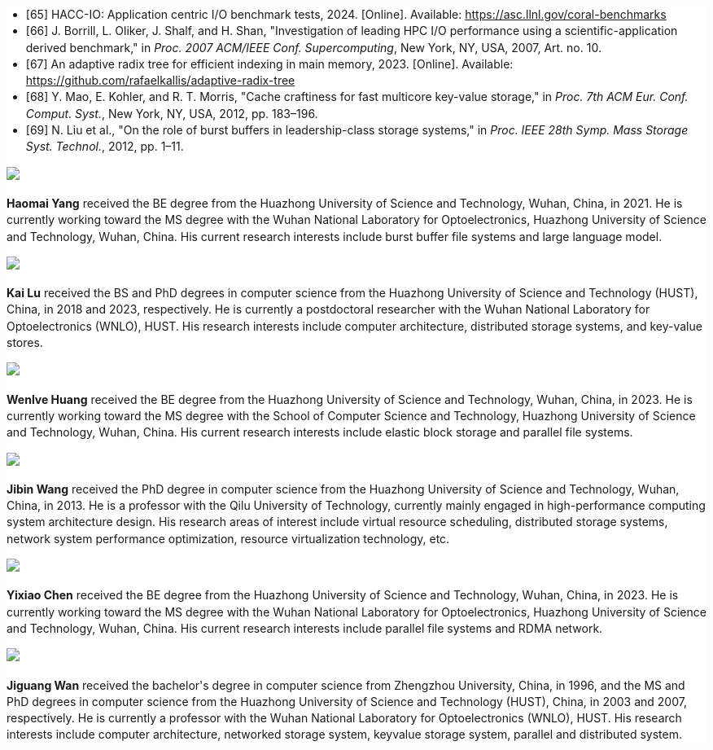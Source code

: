 - [65] HACC-IO: Application centric I/O benchmark tests, 2024. [Online]. Available: https://asc.llnl.gov/coral-benchmarks
- [66] J. Borrill, L. Oliker, J. Shalf, and H. Shan, "Investigation of leading HPC I/O performance using a scientific-application derived benchmark," in *Proc. 2007 ACM/IEEE Conf. Supercomputing*, New York, NY, USA, 2007, Art. no. 10.
- [67] An adaptive radix tree for efficient indexing in main memory, 2023. [Online]. Available: https://github.com/rafaelkallis/adaptive-radix-tree
- [68] Y. Mao, E. Kohler, and R. T. Morris, "Cache craftiness for fast multicore key-value storage," in *Proc. 7th ACM Eur. Conf. Comput. Syst.*, New York, NY, USA, 2012, pp. 183–196.
- [69] N. Liu et al., "On the role of burst buffers in leadership-class storage systems," in *Proc. IEEE 28th Symp. Mass Storage Syst. Technol.*, 2012, pp. 1–11.

![](_page_16_Picture_22.png)

**Haomai Yang** received the BE degree from the Huazhong University of Science and Technology, Wuhan, China, in 2021. He is currently working toward the MS degree with the Wuhan National Laboratory for Optoelectronics, Huazhong University of Science and Technology, Wuhan, China. His current research interests include burst buffer file systems and large language model.

![](_page_16_Picture_24.png)

**Kai Lu** received the BS and PhD degrees in computer science from the Huazhong University of Science and Technology (HUST), China, in 2018 and 2023, respectively. He is currently a postdoctoral researcher with the Wuhan National Laboratory for Optoelectronics (WNLO), HUST. His research interests include computer architecture, distributed storage systems, and key-value stores.

![](_page_16_Picture_26.png)

**Wenlve Huang** received the BE degree from the Huazhong University of Science and Technology, Wuhan, China, in 2023. He is currently working toward the MS degree with the School of Computer Science and Technology, Huazhong University of Science and Technology, Wuhan, China. His current research interests include elastic block storage and parallel file systems.

![](_page_16_Picture_28.png)

**Jibin Wang** received the PhD degree in computer science from the Huazhong University of Science and Technology, Wuhan, China, in 2013. He is a professor with the Qilu University of Technology, currently mainly engaged in high-performance computing system architecture design. His research areas of interest include virtual resource scheduling, distributed storage systems, network system performance optimization, resource virtualization technology, etc.

![](_page_16_Picture_30.png)

**Yixiao Chen** received the BE degree from the Huazhong University of Science and Technology, Wuhan, China, in 2023. He is currently working toward the MS degree with the Wuhan National Laboratory for Optoelectronics, Huazhong University of Science and Technology, Wuhan, China. His current research interests include parallel file systems and RDMA network.

![](_page_16_Picture_32.png)

**Jiguang Wan** received the bachelor's degree in computer science from Zhengzhou University, China, in 1996, and the MS and PhD degrees in computer science from the Huazhong University of Science and Technology (HUST), China, in 2003 and 2007, respectively. He is currently a professor with the Wuhan National Laboratory for Optoelectronics (WNLO), HUST. His research interests include computer architecture, networked storage system, keyvalue storage system, parallel and distributed system.
